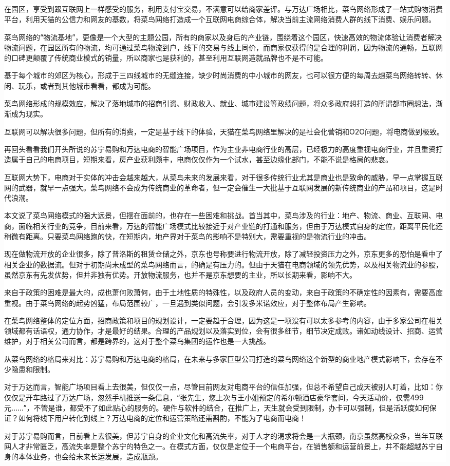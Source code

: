 在园区，享受到跟互联网上一样感受的服务，利用支付宝交易，不满意可以给商家差评。与万达广场相比，菜鸟网络形成了一站式购物消费平台，利用天猫的公信力和网友的基数，将菜鸟网络打造成一个互联网电商综合体，解决当前主流网络消费人群的线下消费、娱乐问题。

菜鸟网络的“物流基地”，更像是一个大型的主题公园，所有的商家以及身后的产业链，围绕着这个园区，快速高效的物流体验让消费者解决物流问题，在园区所有的物流，均可通过菜鸟物流到户，线下的交易与线上同价，而商家仅获得的是合理的利润，因为物流的通畅，互联网的口碑更颠覆了传统商业模式的销量，所以商家也是获利的，甚至利用互联网造就品牌也不是不可能。

基于每个城市的郊区为核心，形成于三四线城市的无缝连接，缺少时尚消费的中小城市的网友，也可以很方便的每周去趟菜鸟网络转转、休闲、玩乐，或者到其他城市看看，都成为可能。

菜鸟网络形成的规模效应，解决了落地城市的招商引资、财政收入、就业、城市建设等政绩问题，将众多政府想打造的所谓都市圈想法，渐渐成为现实。

互联网可以解决很多问题，但所有的消费，一定是基于线下的体验，天猫在菜鸟网络里解决的是社会化营销和O2O问题，将电商做到极致。

再回头看看我们开头所说的苏宁易购和万达电商的智能广场项目，作为主业非电商行业的高层，已经极力的高度重视电商行业，并且重资打造属于自己的电商项目，短期来看，房产业获利颇丰，电商仅仅作为一个试水，甚至边缘化部门，不能不说是格局的悲哀。

互联网大势下，电商对于实体的冲击会越来越大，从菜鸟未来的发展来看，对于很多传统行业尤其是商业也是致命的威胁，早一点掌握互联网的武器，就早一点强大。菜鸟网络不会成为传统商业的革命者，但一定会催生一大批基于互联网发展的新传统商业的产品和项目，这是时代浪潮。

本文说了菜鸟网络模式的强大远景，但摆在面前的，也存在一些困难和挑战。首当其中，菜鸟涉及的行业：地产、物流、商业、互联网、电商，面临相关行业的竞争，目前来看，万达的智能广场模式比较接近于对产业链的打通和服务，但由于万达模式自身的定位，距离平民化还稍微有距离。只要菜鸟网络跑的快，在短期内，地产界对于菜鸟的影响不是特别大，需要重视的是物流行业的冲击。

现在做物流开放的企业很多，除了普洛斯的租赁仓储之外，京东也号称要进行物流开放，除了减轻投资压力之外，京东更多的恐怕是看中了相关企业的数据流。但对于初期尚未成型的菜鸟网络而言，的确是有压力的。但由于天猫在电商领域的领先优势，以及相关物流业的参股，虽然京东有先发优势，但并非独有优势。开放物流服务，也并不是京东想要的主业，所以长期来看，影响不大。

来自于政策的困难是最大的，成也萧何败萧何，由于土地性质的特殊性，以及政府人员的变动，来自于政策的不确定性的因素有，需要高度重视。由于菜鸟网络的起势凶猛，布局范围较广，一旦遇到类似问题，会引发多米诺效应，对于整体布局产生影响。

在菜鸟网络整体的定位方面，招商政策和项目的规划设计，一定要趋于合理，因为这是一项没有可以太多参考的内容，由于多家公司在相关领域都有话语权，通力协作，才是最好的结果。合理的产品规划以及落实到位，会有很多细节，细节决定成败。诸如动线设计、招商、运营维护，对于相关公司而言，都是跨界的，这对于整个菜鸟集团的运作也是一大挑战。

从菜鸟网络的格局来对比：苏宁易购和万达电商的格局，在未来与多家巨型公司打造的菜鸟网络这个新型的商业地产模式影响下，会存在不少隐患和限制。

对于万达而言，智能广场项目看上去很美，但仅仅一点，尽管目前网友对电商平台的信任加强，但总不希望自己成天被别人盯着，比如：你仅仅是开车路过了万达广场，忽然手机推送一条信息，“张先生，您上次与王小姐预定的希尔顿酒店豪华套间，今天活动价，仅需499元……”，不管是谁，都受不了如此贴心的服务的。硬件与软件的结合，在推广上，天生就会受到限制，办卡可以强制，但是活跃度如何保证？如何将线下用户转化到线上？万达电商的定位和运营策略还需斟酌，不能为了电商而电商！

对于苏宁易购而言，目前看上去很美，但苏宁自身的企业文化和高流失率，对于人才的渴求将会是一大瓶颈，南京虽然高校众多，当年互联网人才非常匮乏，高流失率是整个苏宁的特色之一。在模式方面，仅仅是定位于一个电商平台，在销售额和运营前景上，并不能超越苏宁自身的本体业务，也会给未来长运发展，造成瓶颈。

